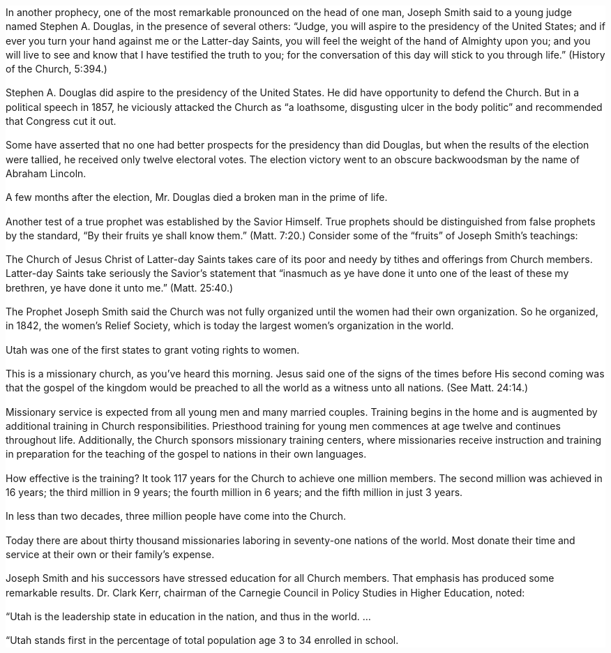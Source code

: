 In another prophecy, one of the most remarkable pronounced on the head of one man, Joseph Smith said to a young judge named Stephen A. Douglas, in the presence of several others: “Judge, you will aspire to the presidency of the United States; and if ever you turn your hand against me or the Latter-day Saints, you will feel the weight of the hand of Almighty upon you; and you will live to see and know that I have testified the truth to you; for the conversation of this day will stick to you through life.” (History of the Church, 5:394.)

Stephen A. Douglas did aspire to the presidency of the United States. He did have opportunity to defend the Church. But in a political speech in 1857, he viciously attacked the Church as “a loathsome, disgusting ulcer in the body politic” and recommended that Congress cut it out.

Some have asserted that no one had better prospects for the presidency than did Douglas, but when the results of the election were tallied, he received only twelve electoral votes. The election victory went to an obscure backwoodsman by the name of Abraham Lincoln.

A few months after the election, Mr. Douglas died a broken man in the prime of life.

Another test of a true prophet was established by the Savior Himself. True prophets should be distinguished from false prophets by the standard, “By their fruits ye shall know them.” (Matt. 7:20.) Consider some of the “fruits” of Joseph Smith’s teachings:

The Church of Jesus Christ of Latter-day Saints takes care of its poor and needy by tithes and offerings from Church members. Latter-day Saints take seriously the Savior’s statement that “inasmuch as ye have done it unto one of the least of these my brethren, ye have done it unto me.” (Matt. 25:40.)

The Prophet Joseph Smith said the Church was not fully organized until the women had their own organization. So he organized, in 1842, the women’s Relief Society, which is today the largest women’s organization in the world.

Utah was one of the first states to grant voting rights to women.

This is a missionary church, as you’ve heard this morning. Jesus said one of the signs of the times before His second coming was that the gospel of the kingdom would be preached to all the world as a witness unto all nations. (See Matt. 24:14.)

Missionary service is expected from all young men and many married couples. Training begins in the home and is augmented by additional training in Church responsibilities. Priesthood training for young men commences at age twelve and continues throughout life. Additionally, the Church sponsors missionary training centers, where missionaries receive instruction and training in preparation for the teaching of the gospel to nations in their own languages.

How effective is the training? It took 117 years for the Church to achieve one million members. The second million was achieved in 16 years; the third million in 9 years; the fourth million in 6 years; and the fifth million in just 3 years.

In less than two decades, three million people have come into the Church.

Today there are about thirty thousand missionaries laboring in seventy-one nations of the world. Most donate their time and service at their own or their family’s expense.

Joseph Smith and his successors have stressed education for all Church members. That emphasis has produced some remarkable results. Dr. Clark Kerr, chairman of the Carnegie Council in Policy Studies in Higher Education, noted:

“Utah is the leadership state in education in the nation, and thus in the world. …

“Utah stands first in the percentage of total population age 3 to 34 enrolled in school.

